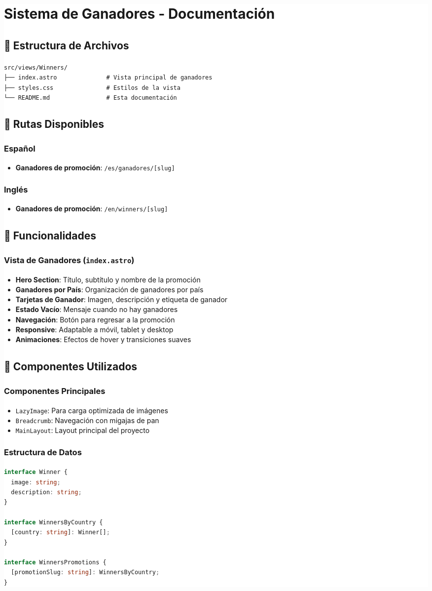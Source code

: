 # Sistema de Ganadores - Documentación

## 📁 Estructura de Archivos

```
src/views/Winners/
├── index.astro              # Vista principal de ganadores
├── styles.css               # Estilos de la vista
└── README.md                # Esta documentación
```

## 🚀 Rutas Disponibles

### Español
- **Ganadores de promoción**: `/es/ganadores/[slug]`

### Inglés
- **Ganadores de promoción**: `/en/winners/[slug]`

## 🎯 Funcionalidades

### Vista de Ganadores (`index.astro`)
- **Hero Section**: Título, subtítulo y nombre de la promoción
- **Ganadores por País**: Organización de ganadores por país
- **Tarjetas de Ganador**: Imagen, descripción y etiqueta de ganador
- **Estado Vacío**: Mensaje cuando no hay ganadores
- **Navegación**: Botón para regresar a la promoción
- **Responsive**: Adaptable a móvil, tablet y desktop
- **Animaciones**: Efectos de hover y transiciones suaves

## 🔧 Componentes Utilizados

### Componentes Principales
- `LazyImage`: Para carga optimizada de imágenes
- `Breadcrumb`: Navegación con migajas de pan
- `MainLayout`: Layout principal del proyecto

### Estructura de Datos
```typescript
interface Winner {
  image: string;
  description: string;
}

interface WinnersByCountry {
  [country: string]: Winner[];
}

interface WinnersPromotions {
  [promotionSlug: string]: WinnersByCountry;
}
```

